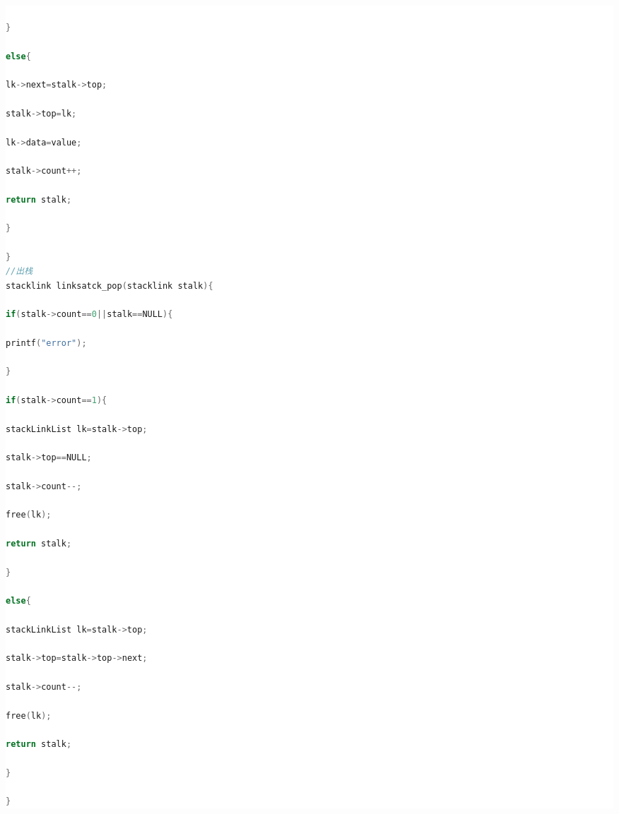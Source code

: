 ```c

}

else{

lk->next=stalk->top;

stalk->top=lk;

lk->data=value;

stalk->count++;

return stalk;

}

}
//出栈
stacklink linksatck_pop(stacklink stalk){

if(stalk->count==0||stalk==NULL){

printf("error");

}

if(stalk->count==1){

stackLinkList lk=stalk->top;

stalk->top==NULL;

stalk->count--;

free(lk);

return stalk;

}

else{

stackLinkList lk=stalk->top;

stalk->top=stalk->top->next;

stalk->count--;

free(lk);

return stalk;

}

}
```
